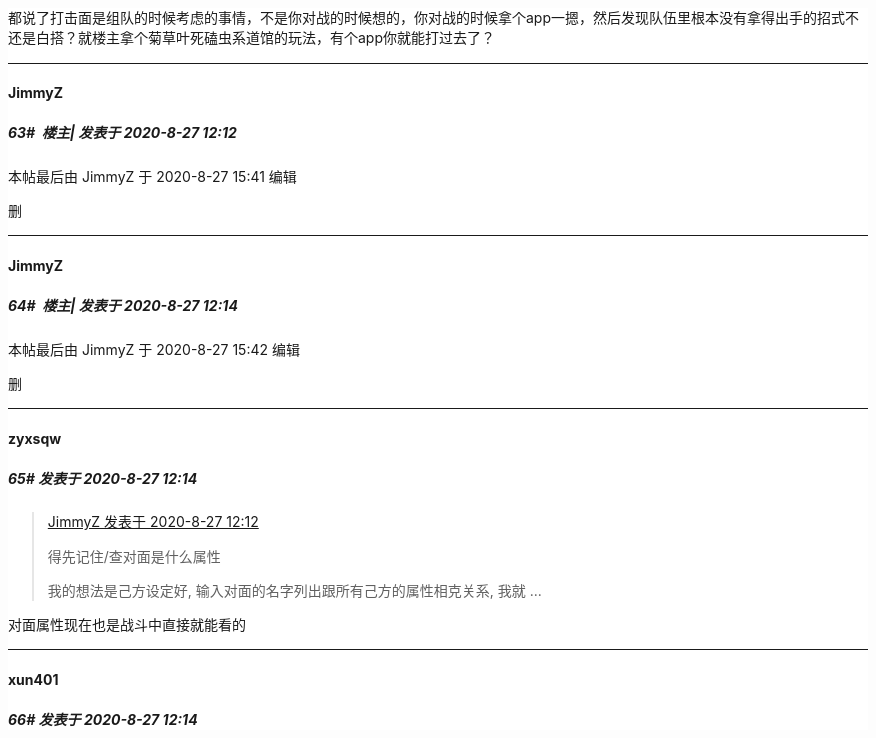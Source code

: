

都说了打击面是组队的时候考虑的事情，不是你对战的时候想的，你对战的时候拿个app一摁，然后发现队伍里根本没有拿得出手的招式不还是白搭？就楼主拿个菊草叶死磕虫系道馆的玩法，有个app你就能打过去了？







*****

####  JimmyZ  
##### 63#         楼主| 发表于 2020-8-27 12:12



 本帖最后由 JimmyZ 于 2020-8-27 15:41 编辑 

删







*****

####  JimmyZ  
##### 64#         楼主| 发表于 2020-8-27 12:14



 本帖最后由 JimmyZ 于 2020-8-27 15:42 编辑 

删







*****

####  zyxsqw  
##### 65#       发表于 2020-8-27 12:14



<blockquote><a href="httphttps://bbs.saraba1st.com/2b/forum.php?mod=redirect&amp;goto=findpost&amp;pid=48564108&amp;ptid=1956708" target="_blank">JimmyZ 发表于 2020-8-27 12:12</a>

得先记住/查对面是什么属性


我的想法是己方设定好, 输入对面的名字列出跟所有己方的属性相克关系, 我就 ...</blockquote>
对面属性现在也是战斗中直接就能看的







*****

####  xun401  
##### 66#       发表于 2020-8-27 12:14
